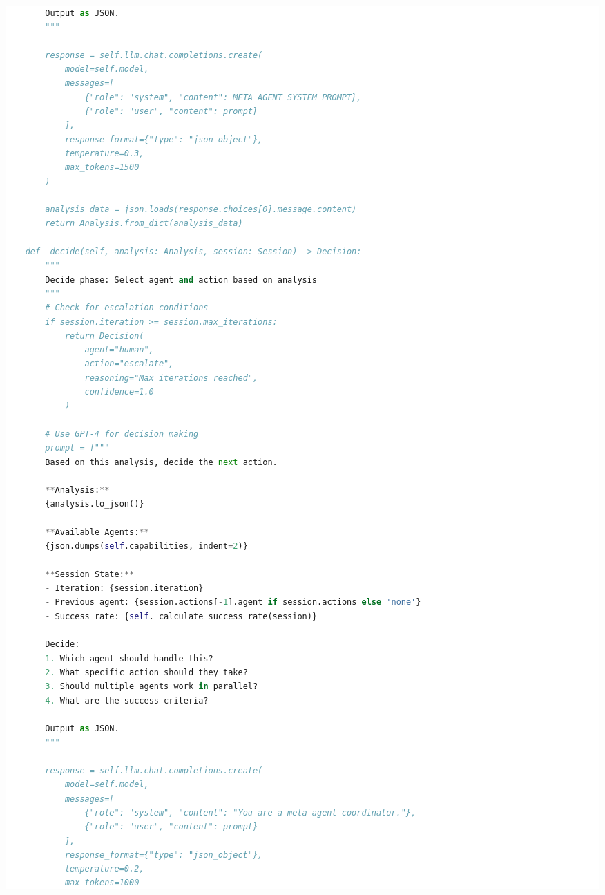 ```python
        Output as JSON.
        """
        
        response = self.llm.chat.completions.create(
            model=self.model,
            messages=[
                {"role": "system", "content": META_AGENT_SYSTEM_PROMPT},
                {"role": "user", "content": prompt}
            ],
            response_format={"type": "json_object"},
            temperature=0.3,
            max_tokens=1500
        )
        
        analysis_data = json.loads(response.choices[0].message.content)
        return Analysis.from_dict(analysis_data)
    
    def _decide(self, analysis: Analysis, session: Session) -> Decision:
        """
        Decide phase: Select agent and action based on analysis
        """
        # Check for escalation conditions
        if session.iteration >= session.max_iterations:
            return Decision(
                agent="human",
                action="escalate",
                reasoning="Max iterations reached",
                confidence=1.0
            )
        
        # Use GPT-4 for decision making
        prompt = f"""
        Based on this analysis, decide the next action.
        
        **Analysis:**
        {analysis.to_json()}
        
        **Available Agents:**
        {json.dumps(self.capabilities, indent=2)}
        
        **Session State:**
        - Iteration: {session.iteration}
        - Previous agent: {session.actions[-1].agent if session.actions else 'none'}
        - Success rate: {self._calculate_success_rate(session)}
        
        Decide:
        1. Which agent should handle this?
        2. What specific action should they take?
        3. Should multiple agents work in parallel?
        4. What are the success criteria?
        
        Output as JSON.
        """
        
        response = self.llm.chat.completions.create(
            model=self.model,
            messages=[
                {"role": "system", "content": "You are a meta-agent coordinator."},
                {"role": "user", "content": prompt}
            ],
            response_format={"type": "json_object"},
            temperature=0.2,
            max_tokens=1000
```